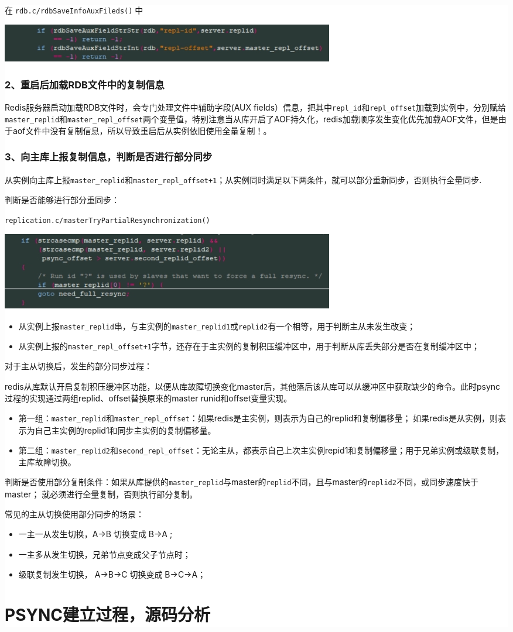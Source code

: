 在  `rdb.c/rdbSaveInfoAuxFileds()` 中

![img](readme.assets/wps6.jpg) 

### 2、重启后加载RDB文件中的复制信息

Redis服务器启动加载RDB文件时，会专门处理文件中辅助字段(AUX fields）信息，把其中`repl_id`和`repl_offset`加载到实例中，分别赋给`master_replid`和`master_repl_offset`两个变量值，特别注意当从库开启了AOF持久化，redis加载顺序发生变化优先加载AOF文件，但是由于aof文件中没有复制信息，所以导致重启后从实例依旧使用全量复制！。

### 3、向主库上报复制信息，判断是否进行部分同步

从实例向主库上报`master_replid`和`master_repl_offset+1`；从实例同时满足以下两条件，就可以部分重新同步，否则执行全量同步.

判断是否能够进行部分重同步：

`replication.c/masterTryPartialResynchronization()`

![img](readme.assets/wps7.jpg)

- 从实例上报`master_replid`串，与主实例的`master_replid1`或`replid2`有一个相等，用于判断主从未发生改变；

- 从实例上报的`master_repl_offset+1`字节，还存在于主实例的复制积压缓冲区中，用于判断从库丢失部分是否在复制缓冲区中；

对于主从切换后，发生的部分同步过程：

redis从库默认开启复制积压缓冲区功能，以便从库故障切换变化master后，其他落后该从库可以从缓冲区中获取缺少的命令。此时psync过程的实现通过两组replid、offset替换原来的master runid和offset变量实现。

- 第一组：`master_replid`和`master_repl_offset`：如果redis是主实例，则表示为自己的replid和复制偏移量； 如果redis是从实例，则表示为自己主实例的replid1和同步主实例的复制偏移量。

- 第二组：`master_replid2`和`second_repl_offset`：无论主从，都表示自己上次主实例repid1和复制偏移量；用于兄弟实例或级联复制，主库故障切换。

判断是否使用部分复制条件：如果从库提供的`master_replid`与master的`replid`不同，且与master的`replid2`不同，或同步速度快于master； 就必须进行全量复制，否则执行部分复制。

常见的主从切换使用部分同步的场景：

- 一主一从发生切换，A->B 切换变成 B->A ;

- 一主多从发生切换，兄弟节点变成父子节点时；

- 级联复制发生切换， A->B->C 切换变成 B->C->A；

 

# PSYNC建立过程，源码分析
